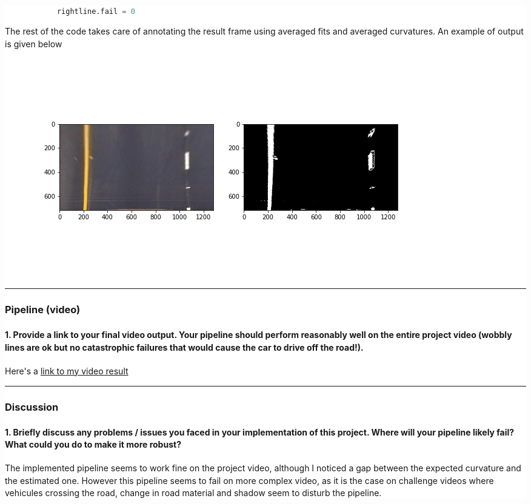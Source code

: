 ```python
            rightline.fail = 0
```            
            
The rest of the code takes care of annotating the result frame using averaged fits and averaged curvatures. An example of output is given below  


![alt text][image7]

---

### Pipeline (video)

#### 1. Provide a link to your final video output.  Your pipeline should perform reasonably well on the entire project video (wobbly lines are ok but no catastrophic failures that would cause the car to drive off the road!).

Here's a [link to my video result](./project_video.mp4)

---

### Discussion

#### 1. Briefly discuss any problems / issues you faced in your implementation of this project.  Where will your pipeline likely fail?  What could you do to make it more robust?

The implemented pipeline seems to work fine on the project video, although I noticed a gap between the expected curvature and the estimated one. However this pipeline seems to fail on more complex video, as it is the case on challenge videos where vehicules crossing the road, change in road material and shadow seem to disturb the pipeline.


[//]: # (Image References)
[image1]: ./output_images/calibration1result.jpg "After/Before distortion"
[image2]: ./output_images/test4undistortion.jpg "After/Before distorsion - road picture"
[image3]: ./output_images/test1binary.jpg "Binary Example"
[image35]: ./source_points.png "Source points"
[image4]: ./output_images/straight_lines1bird.jpg "Warp Example"
[image5]: ./output_images/find_lane_without_prior.jpg "Lane search without prior"
[image6]: ./output_images/find_lane_with_prior.jpg "Lane search with prior"
[image7]: ./output_images/test1final.jpg "Annotated image"
[video1]: ./project_video.mp4 "Video"
